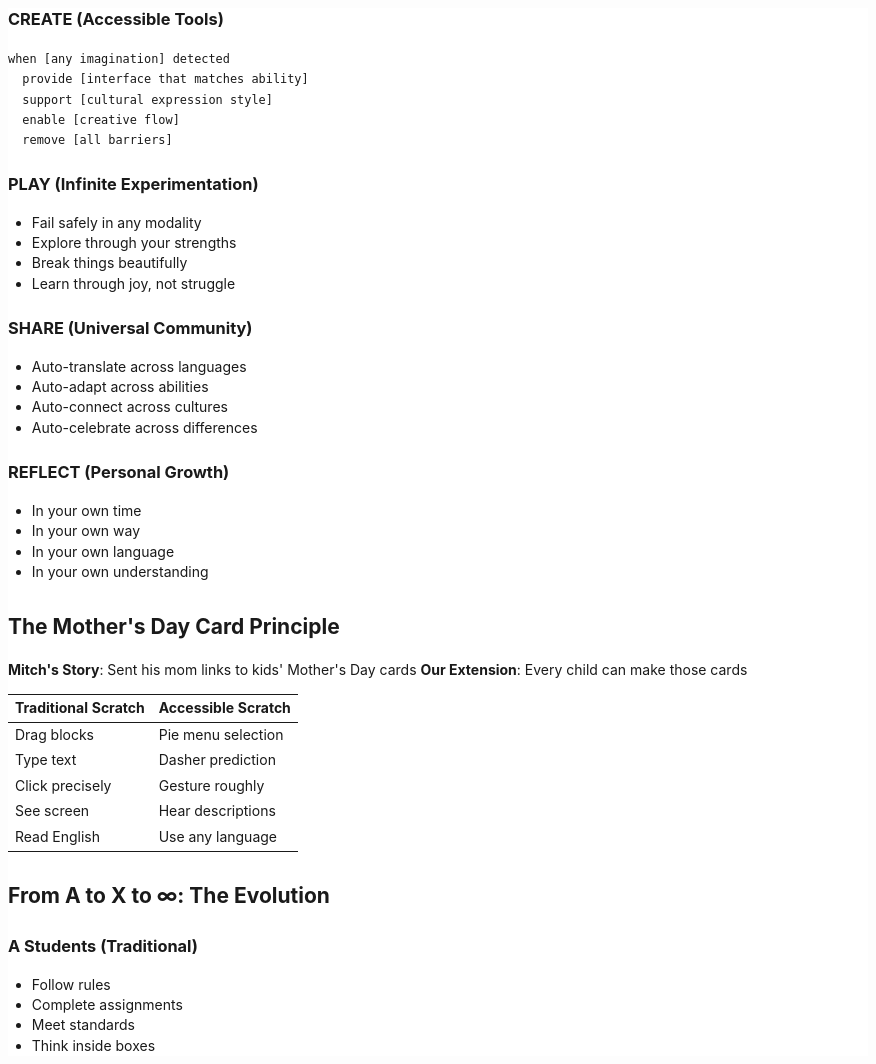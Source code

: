 ### CREATE (Accessible Tools)
```scratch-accessible
when [any imagination] detected
  provide [interface that matches ability]
  support [cultural expression style]
  enable [creative flow]
  remove [all barriers]
```

### PLAY (Infinite Experimentation)
- Fail safely in any modality
- Explore through your strengths
- Break things beautifully
- Learn through joy, not struggle

### SHARE (Universal Community)
- Auto-translate across languages
- Auto-adapt across abilities  
- Auto-connect across cultures
- Auto-celebrate across differences

### REFLECT (Personal Growth)
- In your own time
- In your own way
- In your own language
- In your own understanding

## The Mother's Day Card Principle

**Mitch's Story**: Sent his mom links to kids' Mother's Day cards
**Our Extension**: Every child can make those cards

| Traditional Scratch | Accessible Scratch |
|-------------------|-------------------|
| Drag blocks | Pie menu selection |
| Type text | Dasher prediction |
| Click precisely | Gesture roughly |
| See screen | Hear descriptions |
| Read English | Use any language |

## From A to X to ∞: The Evolution

### A Students (Traditional)
- Follow rules
- Complete assignments
- Meet standards
- Think inside boxes
